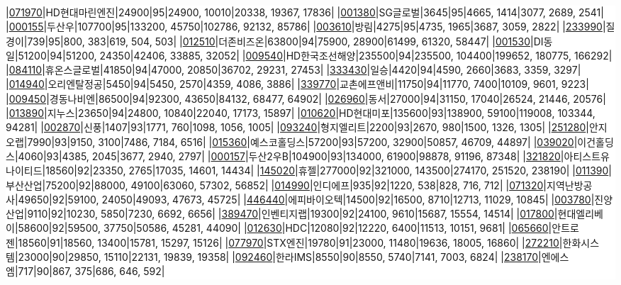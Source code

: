 |[071970](https://finance.daum.net/quotes/A071970)|HD현대마린엔진|24900|95|24900, 10010|20338, 19367, 17836|
|[001380](https://finance.daum.net/quotes/A001380)|SG글로벌|3645|95|4665, 1414|3077, 2689, 2541|
|[000155](https://finance.daum.net/quotes/A000155)|두산우|107700|95|133200, 45750|102786, 92132, 85786|
|[003610](https://finance.daum.net/quotes/A003610)|방림|4275|95|4735, 1965|3687, 3059, 2822|
|[233990](https://finance.daum.net/quotes/A233990)|질경이|739|95|800, 383|619, 504, 503|
|[012510](https://finance.daum.net/quotes/A012510)|더존비즈온|63800|94|75900, 28900|61499, 61320, 58447|
|[001530](https://finance.daum.net/quotes/A001530)|DI동일|51200|94|51200, 24350|42406, 33885, 32052|
|[009540](https://finance.daum.net/quotes/A009540)|HD한국조선해양|235500|94|235500, 104400|199652, 180775, 166292|
|[084110](https://finance.daum.net/quotes/A084110)|휴온스글로벌|41850|94|47000, 20850|36702, 29231, 27453|
|[333430](https://finance.daum.net/quotes/A333430)|일승|4420|94|4590, 2660|3683, 3359, 3297|
|[014940](https://finance.daum.net/quotes/A014940)|오리엔탈정공|5450|94|5450, 2570|4359, 4086, 3886|
|[339770](https://finance.daum.net/quotes/A339770)|교촌에프앤비|11750|94|11770, 7400|10109, 9601, 9223|
|[009450](https://finance.daum.net/quotes/A009450)|경동나비엔|86500|94|92300, 43650|84132, 68477, 64902|
|[026960](https://finance.daum.net/quotes/A026960)|동서|27000|94|31150, 17040|26524, 21446, 20576|
|[013890](https://finance.daum.net/quotes/A013890)|지누스|23650|94|24800, 10840|22040, 17173, 15897|
|[010620](https://finance.daum.net/quotes/A010620)|HD현대미포|135600|93|138900, 59100|119008, 103344, 94281|
|[002870](https://finance.daum.net/quotes/A002870)|신풍|1407|93|1771, 760|1098, 1056, 1005|
|[093240](https://finance.daum.net/quotes/A093240)|형지엘리트|2200|93|2670, 980|1500, 1326, 1305|
|[251280](https://finance.daum.net/quotes/A251280)|안지오랩|7990|93|9150, 3100|7486, 7184, 6516|
|[015360](https://finance.daum.net/quotes/A015360)|예스코홀딩스|57200|93|57200, 32900|50857, 46709, 44897|
|[039020](https://finance.daum.net/quotes/A039020)|이건홀딩스|4060|93|4385, 2045|3677, 2940, 2797|
|[000157](https://finance.daum.net/quotes/A000157)|두산2우B|104900|93|134000, 61900|98878, 91196, 87348|
|[321820](https://finance.daum.net/quotes/A321820)|아티스트유나이티드|18560|92|23350, 2765|17035, 14601, 14434|
|[145020](https://finance.daum.net/quotes/A145020)|휴젤|277000|92|321000, 143500|274170, 251520, 238190|
|[011390](https://finance.daum.net/quotes/A011390)|부산산업|75200|92|88000, 49100|63060, 57302, 56852|
|[014990](https://finance.daum.net/quotes/A014990)|인디에프|935|92|1220, 538|828, 716, 712|
|[071320](https://finance.daum.net/quotes/A071320)|지역난방공사|49650|92|59100, 24050|49093, 47673, 45725|
|[446440](https://finance.daum.net/quotes/A446440)|에피바이오텍|14500|92|16500, 8710|12713, 11029, 10845|
|[003780](https://finance.daum.net/quotes/A003780)|진양산업|9110|92|10230, 5850|7230, 6692, 6656|
|[389470](https://finance.daum.net/quotes/A389470)|인벤티지랩|19300|92|24100, 9610|15687, 15554, 14514|
|[017800](https://finance.daum.net/quotes/A017800)|현대엘리베이|58600|92|59500, 37750|50586, 45281, 44090|
|[012630](https://finance.daum.net/quotes/A012630)|HDC|12080|92|12220, 6400|11513, 10151, 9681|
|[065660](https://finance.daum.net/quotes/A065660)|안트로젠|18560|91|18560, 13400|15781, 15297, 15126|
|[077970](https://finance.daum.net/quotes/A077970)|STX엔진|19780|91|23000, 11480|19636, 18005, 16860|
|[272210](https://finance.daum.net/quotes/A272210)|한화시스템|23000|90|29850, 15110|22131, 19839, 19358|
|[092460](https://finance.daum.net/quotes/A092460)|한라IMS|8550|90|8550, 5740|7141, 7003, 6824|
|[238170](https://finance.daum.net/quotes/A238170)|엔에스엠|717|90|867, 375|686, 646, 592|